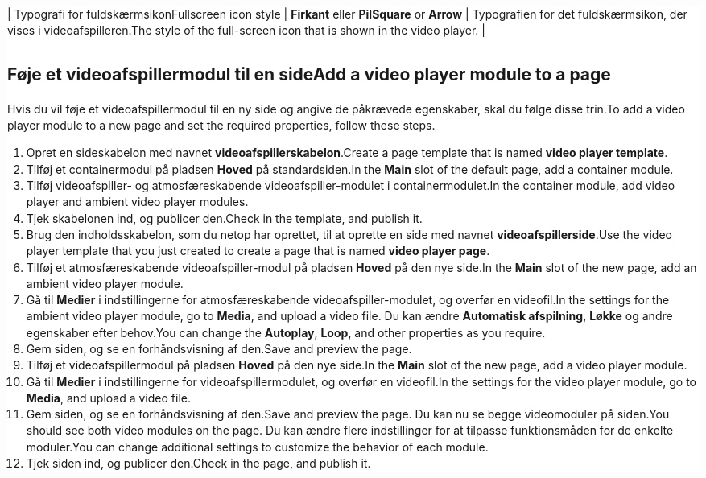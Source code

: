 | <span data-ttu-id="eeb7d-186">Typografi for fuldskærmsikon</span><span class="sxs-lookup"><span data-stu-id="eeb7d-186">Fullscreen icon style</span></span> | <span data-ttu-id="eeb7d-187">**Firkant** eller **Pil**</span><span class="sxs-lookup"><span data-stu-id="eeb7d-187">**Square** or **Arrow**</span></span>             | <span data-ttu-id="eeb7d-188">Typografien for det fuldskærmsikon, der vises i videoafspilleren.</span><span class="sxs-lookup"><span data-stu-id="eeb7d-188">The style of the full-screen icon that is shown in the video player.</span></span> |

## <a name="add-a-video-player-module-to-a-page"></a><span data-ttu-id="eeb7d-189">Føje et videoafspillermodul til en side</span><span class="sxs-lookup"><span data-stu-id="eeb7d-189">Add a video player module to a page</span></span>

<span data-ttu-id="eeb7d-190">Hvis du vil føje et videoafspillermodul til en ny side og angive de påkrævede egenskaber, skal du følge disse trin.</span><span class="sxs-lookup"><span data-stu-id="eeb7d-190">To add a video player module to a new page and set the required properties, follow these steps.</span></span>

1. <span data-ttu-id="eeb7d-191">Opret en sideskabelon med navnet **videoafspillerskabelon**.</span><span class="sxs-lookup"><span data-stu-id="eeb7d-191">Create a page template that is named **video player template**.</span></span>
1. <span data-ttu-id="eeb7d-192">Tilføj et containermodul på pladsen **Hoved** på standardsiden.</span><span class="sxs-lookup"><span data-stu-id="eeb7d-192">In the **Main** slot of the default page, add a container module.</span></span>
1. <span data-ttu-id="eeb7d-193">Tilføj videoafspiller- og atmosfæreskabende videoafspiller-modulet i containermodulet.</span><span class="sxs-lookup"><span data-stu-id="eeb7d-193">In the container module, add video player and ambient video player modules.</span></span>
1. <span data-ttu-id="eeb7d-194">Tjek skabelonen ind, og publicer den.</span><span class="sxs-lookup"><span data-stu-id="eeb7d-194">Check in the template, and publish it.</span></span>
1. <span data-ttu-id="eeb7d-195">Brug den indholdsskabelon, som du netop har oprettet, til at oprette en side med navnet **videoafspillerside**.</span><span class="sxs-lookup"><span data-stu-id="eeb7d-195">Use the video player template that you just created to create a page that is named **video player page**.</span></span>
1. <span data-ttu-id="eeb7d-196">Tilføj et atmosfæreskabende videoafspiller-modul på pladsen **Hoved** på den nye side.</span><span class="sxs-lookup"><span data-stu-id="eeb7d-196">In the **Main** slot of the new page, add an ambient video player module.</span></span>
1. <span data-ttu-id="eeb7d-197">Gå til **Medier** i indstillingerne for atmosfæreskabende videoafspiller-modulet, og overfør en videofil.</span><span class="sxs-lookup"><span data-stu-id="eeb7d-197">In the settings for the ambient video player module, go to **Media**, and upload a video file.</span></span> <span data-ttu-id="eeb7d-198">Du kan ændre **Automatisk afspilning**, **Løkke** og andre egenskaber efter behov.</span><span class="sxs-lookup"><span data-stu-id="eeb7d-198">You can change the **Autoplay**, **Loop**, and other properties as you require.</span></span>
1. <span data-ttu-id="eeb7d-199">Gem siden, og se en forhåndsvisning af den.</span><span class="sxs-lookup"><span data-stu-id="eeb7d-199">Save and preview the page.</span></span>
1. <span data-ttu-id="eeb7d-200">Tilføj et videoafspillermodul på pladsen **Hoved** på den nye side.</span><span class="sxs-lookup"><span data-stu-id="eeb7d-200">In the **Main** slot of the new page, add a video player module.</span></span>
1. <span data-ttu-id="eeb7d-201">Gå til **Medier** i indstillingerne for videoafspillermodulet, og overfør en videofil.</span><span class="sxs-lookup"><span data-stu-id="eeb7d-201">In the settings for the video player module, go to **Media**, and upload a video file.</span></span>
1. <span data-ttu-id="eeb7d-202">Gem siden, og se en forhåndsvisning af den.</span><span class="sxs-lookup"><span data-stu-id="eeb7d-202">Save and preview the page.</span></span> <span data-ttu-id="eeb7d-203">Du kan nu se begge videomoduler på siden.</span><span class="sxs-lookup"><span data-stu-id="eeb7d-203">You should see both video modules on the page.</span></span> <span data-ttu-id="eeb7d-204">Du kan ændre flere indstillinger for at tilpasse funktionsmåden for de enkelte moduler.</span><span class="sxs-lookup"><span data-stu-id="eeb7d-204">You can change additional settings to customize the behavior of each module.</span></span>
1. <span data-ttu-id="eeb7d-205">Tjek siden ind, og publicer den.</span><span class="sxs-lookup"><span data-stu-id="eeb7d-205">Check in the page, and publish it.</span></span>
